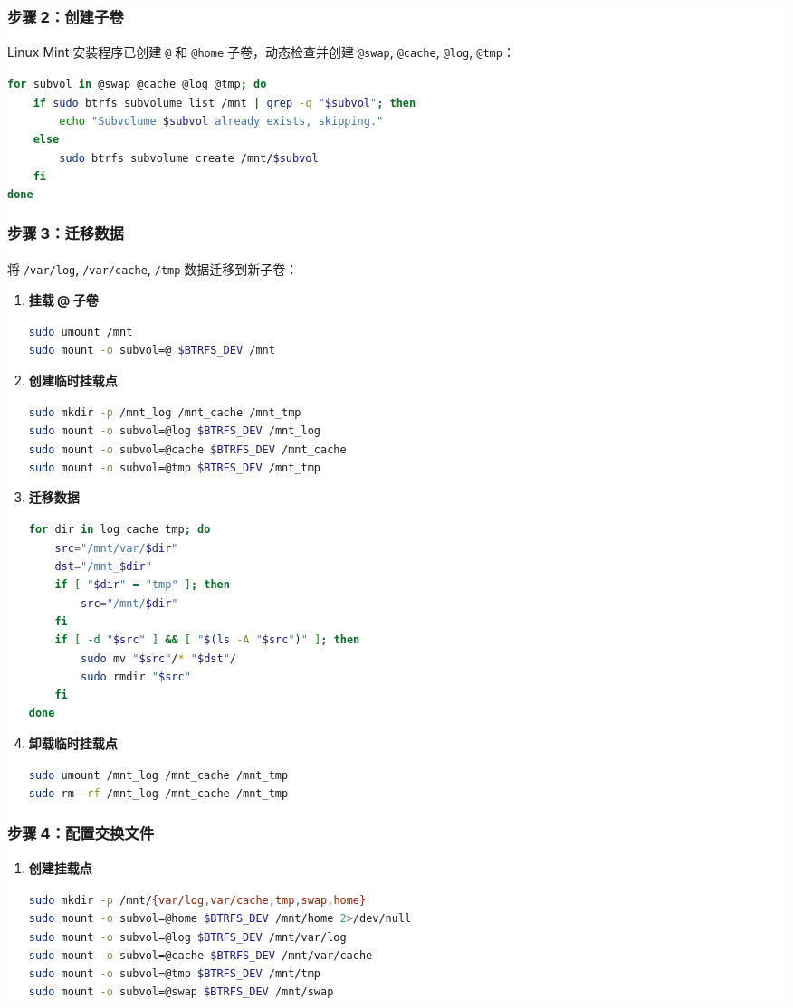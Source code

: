 ### 步骤 2：创建子卷
Linux Mint 安装程序已创建 `@` 和 `@home` 子卷，动态检查并创建 `@swap`, `@cache`, `@log`, `@tmp`：  
```bash
for subvol in @swap @cache @log @tmp; do
    if sudo btrfs subvolume list /mnt | grep -q "$subvol"; then
        echo "Subvolume $subvol already exists, skipping."
    else
        sudo btrfs subvolume create /mnt/$subvol
    fi
done
```

### 步骤 3：迁移数据
将 `/var/log`, `/var/cache`, `/tmp` 数据迁移到新子卷：  
1. **挂载 @ 子卷**  
   ```bash
   sudo umount /mnt
   sudo mount -o subvol=@ $BTRFS_DEV /mnt
   ```

2. **创建临时挂载点**  
   ```bash
   sudo mkdir -p /mnt_log /mnt_cache /mnt_tmp
   sudo mount -o subvol=@log $BTRFS_DEV /mnt_log
   sudo mount -o subvol=@cache $BTRFS_DEV /mnt_cache
   sudo mount -o subvol=@tmp $BTRFS_DEV /mnt_tmp
   ```

3. **迁移数据**  
   ```bash
   for dir in log cache tmp; do
       src="/mnt/var/$dir"
       dst="/mnt_$dir"
       if [ "$dir" = "tmp" ]; then
           src="/mnt/$dir"
       fi
       if [ -d "$src" ] && [ "$(ls -A "$src")" ]; then
           sudo mv "$src"/* "$dst"/
           sudo rmdir "$src"
       fi
   done
   ```

4. **卸载临时挂载点**  
   ```bash
   sudo umount /mnt_log /mnt_cache /mnt_tmp
   sudo rm -rf /mnt_log /mnt_cache /mnt_tmp
   ```

### 步骤 4：配置交换文件
1. **创建挂载点**  
   ```bash
   sudo mkdir -p /mnt/{var/log,var/cache,tmp,swap,home}
   sudo mount -o subvol=@home $BTRFS_DEV /mnt/home 2>/dev/null
   sudo mount -o subvol=@log $BTRFS_DEV /mnt/var/log
   sudo mount -o subvol=@cache $BTRFS_DEV /mnt/var/cache
   sudo mount -o subvol=@tmp $BTRFS_DEV /mnt/tmp
   sudo mount -o subvol=@swap $BTRFS_DEV /mnt/swap
   ```
